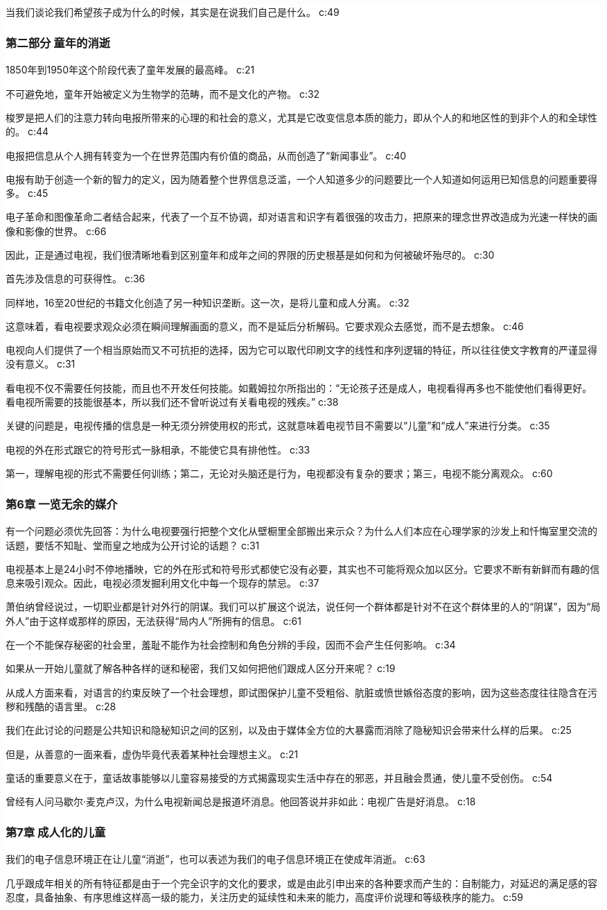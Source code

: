 当我们谈论我们希望孩子成为什么的时候，其实是在说我们自己是什么。 c:49

### 第二部分 童年的消逝

1850年到1950年这个阶段代表了童年发展的最高峰。 c:21

不可避免地，童年开始被定义为生物学的范畴，而不是文化的产物。 c:32

梭罗是把人们的注意力转向电报所带来的心理的和社会的意义，尤其是它改变信息本质的能力，即从个人的和地区性的到非个人的和全球性的。 c:44

电报把信息从个人拥有转变为一个在世界范围内有价值的商品，从而创造了“新闻事业”。 c:40

电报有助于创造一个新的智力的定义，因为随着整个世界信息泛滥，一个人知道多少的问题要比一个人知道如何运用已知信息的问题重要得多。 c:45

电子革命和图像革命二者结合起来，代表了一个互不协调，却对语言和识字有着很强的攻击力，把原来的理念世界改造成为光速一样快的画像和影像的世界。 c:66

因此，正是通过电视，我们很清晰地看到区别童年和成年之间的界限的历史根基是如何和为何被破坏殆尽的。 c:30

首先涉及信息的可获得性。 c:36

同样地，16至20世纪的书籍文化创造了另一种知识垄断。这一次，是将儿童和成人分离。 c:32

这意味着，看电视要求观众必须在瞬间理解画面的意义，而不是延后分析解码。它要求观众去感觉，而不是去想象。 c:46

电视向人们提供了一个相当原始而又不可抗拒的选择，因为它可以取代印刷文字的线性和序列逻辑的特征，所以往往使文字教育的严谨显得没有意义。 c:31

看电视不仅不需要任何技能，而且也不开发任何技能。如戴姆拉尔所指出的：“无论孩子还是成人，电视看得再多也不能使他们看得更好。看电视所需要的技能很基本，所以我们还不曾听说过有关看电视的残疾。” c:38

关键的问题是，电视传播的信息是一种无须分辨使用权的形式，这就意味着电视节目不需要以“儿童”和“成人”来进行分类。 c:35

电视的外在形式跟它的符号形式一脉相承，不能使它具有排他性。 c:33

第一，理解电视的形式不需要任何训练；第二，无论对头脑还是行为，电视都没有复杂的要求；第三，电视不能分离观众。 c:60

### 第6章 一览无余的媒介

有一个问题必须优先回答：为什么电视要强行把整个文化从壁橱里全部搬出来示众？为什么人们本应在心理学家的沙发上和忏悔室里交流的话题，要恬不知耻、堂而皇之地成为公开讨论的话题？ c:31

电视基本上是24小时不停地播映，它的外在形式和符号形式都使它没有必要，其实也不可能将观众加以区分。它要求不断有新鲜而有趣的信息来吸引观众。因此，电视必须发掘利用文化中每一个现存的禁忌。 c:37

萧伯纳曾经说过，一切职业都是针对外行的阴谋。我们可以扩展这个说法，说任何一个群体都是针对不在这个群体里的人的“阴谋”，因为“局外人”由于这样或那样的原因，无法获得“局内人”所拥有的信息。 c:61

在一个不能保存秘密的社会里，羞耻不能作为社会控制和角色分辨的手段，因而不会产生任何影响。 c:34

如果从一开始儿童就了解各种各样的谜和秘密，我们又如何把他们跟成人区分开来呢？ c:19

从成人方面来看，对语言的约束反映了一个社会理想，即试图保护儿童不受粗俗、肮脏或愤世嫉俗态度的影响，因为这些态度往往隐含在污秽和残酷的语言里。 c:28

我们在此讨论的问题是公共知识和隐秘知识之间的区别，以及由于媒体全方位的大暴露而消除了隐秘知识会带来什么样的后果。 c:25

但是，从善意的一面来看，虚伪毕竟代表着某种社会理想主义。 c:21

童话的重要意义在于，童话故事能够以儿童容易接受的方式揭露现实生活中存在的邪恶，并且融会贯通，使儿童不受创伤。 c:54

曾经有人问马歇尔·麦克卢汉，为什么电视新闻总是报道坏消息。他回答说并非如此：电视广告是好消息。 c:18

### 第7章 成人化的儿童

我们的电子信息环境正在让儿童“消逝”，也可以表述为我们的电子信息环境正在使成年消逝。 c:63

几乎跟成年相关的所有特征都是由于一个完全识字的文化的要求，或是由此引申出来的各种要求而产生的：自制能力，对延迟的满足感的容忍度，具备抽象、有序思维这样高一级的能力，关注历史的延续性和未来的能力，高度评价说理和等级秩序的能力。 c:59
